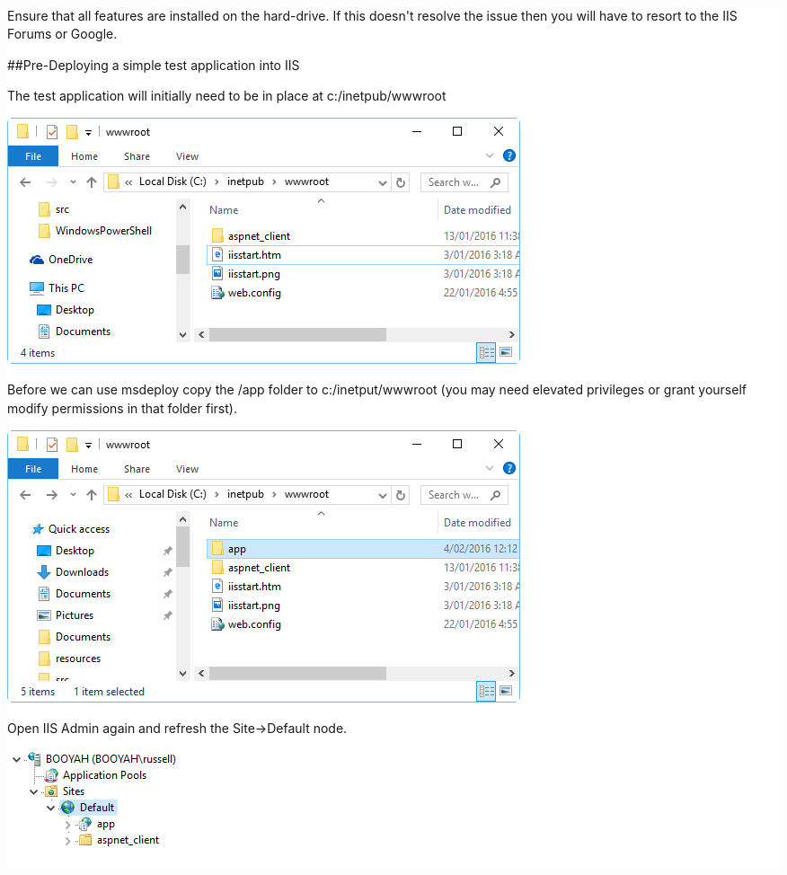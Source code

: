 Ensure that all features are installed on the hard-drive. If this doesn't resolve the issue then you will have to resort to the IIS Forums or Google.

##Pre-Deploying a simple test application into IIS

The test application will initially need to be in place at c:/inetpub/wwwroot

![Empty wwwroot](/resources/iis_wwwroot.png)

Before we can use msdeploy copy the /app folder to c:/inetput/wwwroot (you may need elevated privileges or grant yourself modify permissions in that folder first).

![Copied to wwwroot](/resources/app_copy_to_wwwroot.png)

Open IIS Admin again and refresh the Site->Default node.

![Site Default](/resources/app_configured.png)
